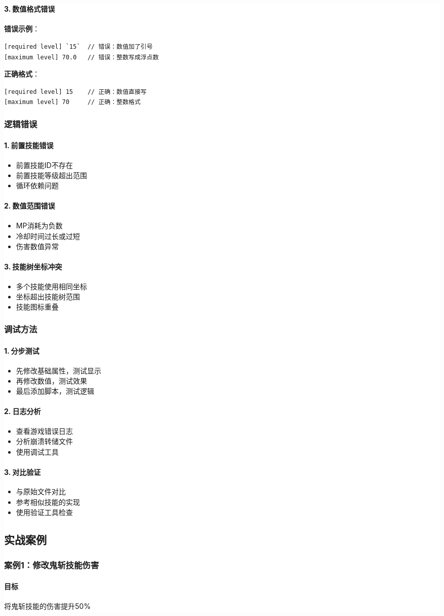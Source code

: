 #### 3. 数值格式错误
**错误示例**：
```
[required level] `15`  // 错误：数值加了引号
[maximum level] 70.0   // 错误：整数写成浮点数
```
**正确格式**：
```
[required level] 15    // 正确：数值直接写
[maximum level] 70     // 正确：整数格式
```

### 逻辑错误

#### 1. 前置技能错误
- 前置技能ID不存在
- 前置技能等级超出范围
- 循环依赖问题

#### 2. 数值范围错误
- MP消耗为负数
- 冷却时间过长或过短
- 伤害数值异常

#### 3. 技能树坐标冲突
- 多个技能使用相同坐标
- 坐标超出技能树范围
- 技能图标重叠

### 调试方法

#### 1. 分步测试
- 先修改基础属性，测试显示
- 再修改数值，测试效果
- 最后添加脚本，测试逻辑

#### 2. 日志分析
- 查看游戏错误日志
- 分析崩溃转储文件
- 使用调试工具

#### 3. 对比验证
- 与原始文件对比
- 参考相似技能的实现
- 使用验证工具检查

## 实战案例

### 案例1：修改鬼斩技能伤害

#### 目标
将鬼斩技能的伤害提升50%

